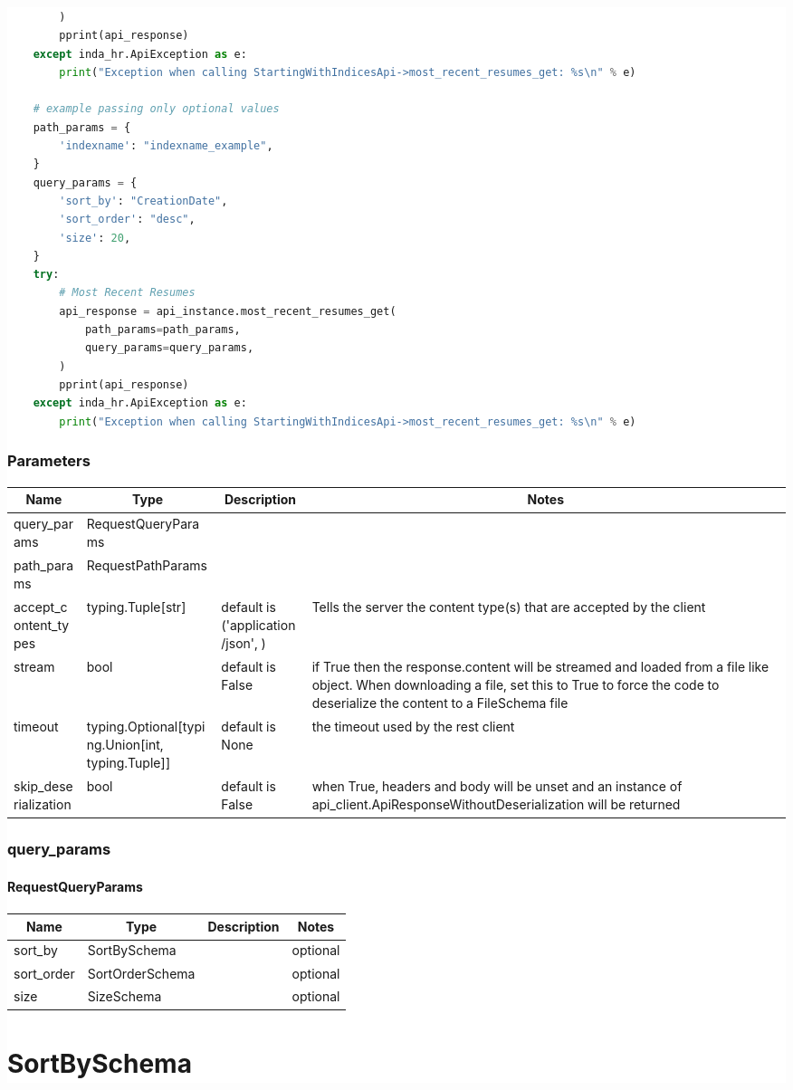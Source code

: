 ```python
        )
        pprint(api_response)
    except inda_hr.ApiException as e:
        print("Exception when calling StartingWithIndicesApi->most_recent_resumes_get: %s\n" % e)

    # example passing only optional values
    path_params = {
        'indexname': "indexname_example",
    }
    query_params = {
        'sort_by': "CreationDate",
        'sort_order': "desc",
        'size': 20,
    }
    try:
        # Most Recent Resumes
        api_response = api_instance.most_recent_resumes_get(
            path_params=path_params,
            query_params=query_params,
        )
        pprint(api_response)
    except inda_hr.ApiException as e:
        print("Exception when calling StartingWithIndicesApi->most_recent_resumes_get: %s\n" % e)
```
### Parameters

Name | Type | Description  | Notes
------------- | ------------- | ------------- | -------------
query_params | RequestQueryParams | |
path_params | RequestPathParams | |
accept_content_types | typing.Tuple[str] | default is ('application/json', ) | Tells the server the content type(s) that are accepted by the client
stream | bool | default is False | if True then the response.content will be streamed and loaded from a file like object. When downloading a file, set this to True to force the code to deserialize the content to a FileSchema file
timeout | typing.Optional[typing.Union[int, typing.Tuple]] | default is None | the timeout used by the rest client
skip_deserialization | bool | default is False | when True, headers and body will be unset and an instance of api_client.ApiResponseWithoutDeserialization will be returned

### query_params
#### RequestQueryParams

Name | Type | Description  | Notes
------------- | ------------- | ------------- | -------------
sort_by | SortBySchema | | optional
sort_order | SortOrderSchema | | optional
size | SizeSchema | | optional


# SortBySchema
